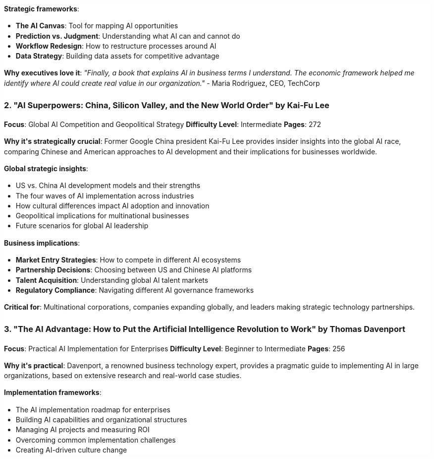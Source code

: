 **Strategic frameworks**:
- **The AI Canvas**: Tool for mapping AI opportunities
- **Prediction vs. Judgment**: Understanding what AI can and cannot do
- **Workflow Redesign**: How to restructure processes around AI
- **Data Strategy**: Building data assets for competitive advantage

**Why executives love it**: *"Finally, a book that explains AI in business terms I understand. The economic framework helped me identify where AI could create real value in our organization."* - Maria Rodriguez, CEO, TechCorp

### 2. "AI Superpowers: China, Silicon Valley, and the New World Order" by Kai-Fu Lee

**Focus**: Global AI Competition and Geopolitical Strategy
**Difficulty Level**: Intermediate
**Pages**: 272

**Why it's strategically crucial**:
Former Google China president Kai-Fu Lee provides insider insights into the global AI race, comparing Chinese and American approaches to AI development and their implications for businesses worldwide.

**Global strategic insights**:
- US vs. China AI development models and their strengths
- The four waves of AI implementation across industries
- How cultural differences impact AI adoption and innovation
- Geopolitical implications for multinational businesses
- Future scenarios for global AI leadership

**Business implications**:
- **Market Entry Strategies**: How to compete in different AI ecosystems
- **Partnership Decisions**: Choosing between US and Chinese AI platforms
- **Talent Acquisition**: Understanding global AI talent markets
- **Regulatory Compliance**: Navigating different AI governance frameworks

**Critical for**: Multinational corporations, companies expanding globally, and leaders making strategic technology partnerships.

### 3. "The AI Advantage: How to Put the Artificial Intelligence Revolution to Work" by Thomas Davenport

**Focus**: Practical AI Implementation for Enterprises
**Difficulty Level**: Beginner to Intermediate
**Pages**: 256

**Why it's practical**:
Davenport, a renowned business technology expert, provides a pragmatic guide to implementing AI in large organizations, based on extensive research and real-world case studies.

**Implementation frameworks**:
- The AI implementation roadmap for enterprises
- Building AI capabilities and organizational structures
- Managing AI projects and measuring ROI
- Overcoming common implementation challenges
- Creating AI-driven culture change

